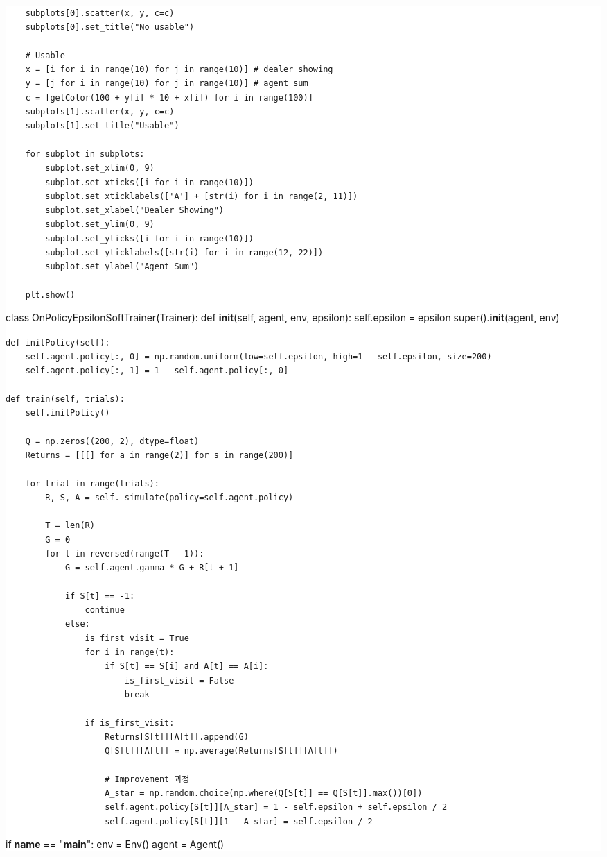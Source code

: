         subplots[0].scatter(x, y, c=c)
        subplots[0].set_title("No usable")
        
        # Usable
        x = [i for i in range(10) for j in range(10)] # dealer showing
        y = [j for i in range(10) for j in range(10)] # agent sum
        c = [getColor(100 + y[i] * 10 + x[i]) for i in range(100)]
        subplots[1].scatter(x, y, c=c)
        subplots[1].set_title("Usable")
        
        for subplot in subplots:
            subplot.set_xlim(0, 9)
            subplot.set_xticks([i for i in range(10)])
            subplot.set_xticklabels(['A'] + [str(i) for i in range(2, 11)])
            subplot.set_xlabel("Dealer Showing")
            subplot.set_ylim(0, 9)
            subplot.set_yticks([i for i in range(10)])
            subplot.set_yticklabels([str(i) for i in range(12, 22)])
            subplot.set_ylabel("Agent Sum")
        
        plt.show()

class OnPolicyEpsilonSoftTrainer(Trainer):
    def __init__(self, agent, env, epsilon):
        self.epsilon = epsilon
        super().__init__(agent, env)
        
    def initPolicy(self):
        self.agent.policy[:, 0] = np.random.uniform(low=self.epsilon, high=1 - self.epsilon, size=200)
        self.agent.policy[:, 1] = 1 - self.agent.policy[:, 0]
        
    def train(self, trials):
        self.initPolicy()
        
        Q = np.zeros((200, 2), dtype=float)
        Returns = [[[] for a in range(2)] for s in range(200)]
        
        for trial in range(trials):
            R, S, A = self._simulate(policy=self.agent.policy)
            
            T = len(R)
            G = 0
            for t in reversed(range(T - 1)):
                G = self.agent.gamma * G + R[t + 1]
                
                if S[t] == -1:
                    continue
                else:
                    is_first_visit = True
                    for i in range(t):
                        if S[t] == S[i] and A[t] == A[i]:
                            is_first_visit = False
                            break
                    
                    if is_first_visit:
                        Returns[S[t]][A[t]].append(G)
                        Q[S[t]][A[t]] = np.average(Returns[S[t]][A[t]])
                        
                        # Improvement 과정
                        A_star = np.random.choice(np.where(Q[S[t]] == Q[S[t]].max())[0])
                        self.agent.policy[S[t]][A_star] = 1 - self.epsilon + self.epsilon / 2
                        self.agent.policy[S[t]][1 - A_star] = self.epsilon / 2

if __name__ == "__main__":
    env = Env()
    agent = Agent()

[^1]: 이 경험이 *무작위적인 방법*의 역할을 한다.
[^2]: 이 경험은 실제가 아닌, [모델(model)](/SNU_m3309.000200/02-introduction#kramdown_모델model)에 대한 시뮬레이션 결과여도 된다. 심지어 이 모델은 DP에서 사용하는 완벽한 모델(가능한 모든 전이(transition)를 완벽한 확률 분포로 생성하는 모델)일 필요도 없고, 그저 샘플링(sampling)을 위한 샘플 전이(sample transition)만 생성하는 모델이어도 된다.
[^3]: 경험으로부터 얻는 데이터 각각을 샘플(sample)이라 한다. 예를 들어 Episodic Task에선 에피소드 하나가 하나의 샘플이 된다. 그리고 이 샘플로부터 계산한 Return을 Sample Return이라 한다.
[^4]: Continuing Task에 아예 사용하지 못하는 것은 아니나, 일반적이진 않다.
[^5]: 이를 episode-by episode update라 한다. 반댓말은 매 단계(step)마다 업데이트하는, step-by-step update(= online update)이다.
[^6]: First-visit MC Method에서 이를 보이는 것은 쉽다: 어떤 행동 $s$에 대해, 각 에피소드의 Return들은 $v\_{\pi}(s)$에 대한 유한한 분산(variance)을 가지는 iid(independent and identically distributed) 추정값이다. 큰 수의 법칙(law of large numbers)에 의해 이들 추정값들의 평균은 기댓값으로 수렴한다. 각 평균은 그 자체로 편향되지 않은(unbiased) 추정값이고, 오차의 표준편차는 $1/\sqrt{n}$이다(단, $n$은 평균된 Return의 개수). 따라서 $n$이 커지면 커질수록 오차가 줄어 평균은 $v\_{\pi}(s)$으로 수렴하게 된다. Every-visit MC Method의 수렴성은 First-visit MC Method보다 증명하기 어렵지만 이 역시 수학적으로 반드시 성립한다.
[^7]: 즉, 카드카운팅은 의미가 없다. 매 에피소드는 철지히 독립적인 판이다.
[^8]: 이렇게 하면 게임 종료 때 받는 보상(terminal reward)이 Return이 된다.
[^9]: 에이전트의 의사 결정은 에이전트가 볼 수 있는 정보, 즉 현재 에이전트가 들고 있는 패와, 딜러가 들고 있는 공개된 카드(`dealer_showing`)를 바탕으로 진행되어야 한다. 이때, 에이전트가 들고 있는 카드들의 점수의 합(`agent_sum`)이 11점 이하인 경우 무조건 `hit`을 하면 되므로, `agent_sum`으로는 12 이상 21 이하의 값만 고려해도 된다. 한편 에이스 카드는 1점 또는 11점으로 계산될 수 있으므로, 에이스 카드를 들고 있는 상황에서 만약 에이스 카드를 11점으로 계산했을 때 bust가 나지 않는다면 무조건 한번 더 hit을 진행할 수 있다. 이렇게 11점으로 계산해도 bust가 나지 않는 에이스 카드를 *usable ace*라 한다. 에이전트가 들고 있는 패에 usable ace가 있는지 여부도 의사 결정에 영향을 미친다. 따라서, `agent_sum`, `dealer_showing`, `is_usable`, 이 세 가지 변수들에 대해 가능한 모든 조합의 상태만 고려하면 된다. 각각 10가지, 10가지, 2가지 경우의 수가 있으므로, $\| \mathcal{S} \| = 200$이 된다.
[^10]: 모델이 있다면 (비록 실제와 다를 순 있어도) 각 상태에서 어떤 행동을 수행할 수 있는지, 행동의 결과 얼마만큼의 보상이 나오고 어느 상태로 전이하는지 등을 알 수 있다. 이를 이용하면 (DP에서 했던 것처럼) 탐욕적인 선택을 할 수 있다.
[^11]: $\pi(s) = \underset{a}{\operatorname{arg max}} q(s,\,a)$
[^12]: 사실 이 문제는 $v\_{\pi}$를 추정할 때도 있을 수 있는 문제긴 하다. 하지만 $v\_{\pi}$를 추정할 때의 방문 대상은 각 상태들로, $q\_{\pi}$를 추정할 때의 방문 대상인 상태-행동 쌍보다 가짓수가 압도적으로 적다. 그래서 보통 이 문제는 $q\_{\pi}$를 추정할 때만 중점적으로 다룬다.
[^13]: 그래서 이 문제를 탐색 유지 문제(problem of maintaining exploration)라 한다.
[^14]: 말로 풀어 쓰면 다음과 같다 : 현재 상태가 `agent_sum` = 14, `dealer_showing` = 10, `is_usable` = `False`이고 행동 `stick`을 선택한 경우, 어떤 상태 $s'$으로 가 보상 1을 받을 수 있는 확률은 얼마인가?
[^15]: 만약 $v\_{\pi\_k}$가 있다면 모델이 있어야 한다.
[^16]: 이 값이 추정의 정도의 상한값이다.
[^17]: Monte Carlo ES가 항상 최적 정책으로 수렴할 것은 자명해 보이나, 사실 이는 엄밀히 수학적으로 증명되진 않았다고 한다.
[^18]: 즉 $\pi(a\,\|\,s) = 0$이 되는 $(s,\,a)$가 없다는 뜻이다.
[^19]: 한 걸음 더 나가 만약 행동 정책 $b$가 $\varepsilon$-soft policy이면, 각 상태에서 모든 행동들에 대한 빠짐없는 탐색을 보장할 수 있어 더 좋다.
[^20]: 말 그대로 상태와 행동이 번갈아가며 나오는 나열. ex) $A\_1,\,S\_{2},\,A\_{2},\,S\_{3},\,A\_{3},\,\cdots,\,S\_{t}$
[^21]: 비록 상태 전이 확률 $p$를 모르지만, 분모 분자에 같은 항이 나오므로 모두 약분할 수 있다.